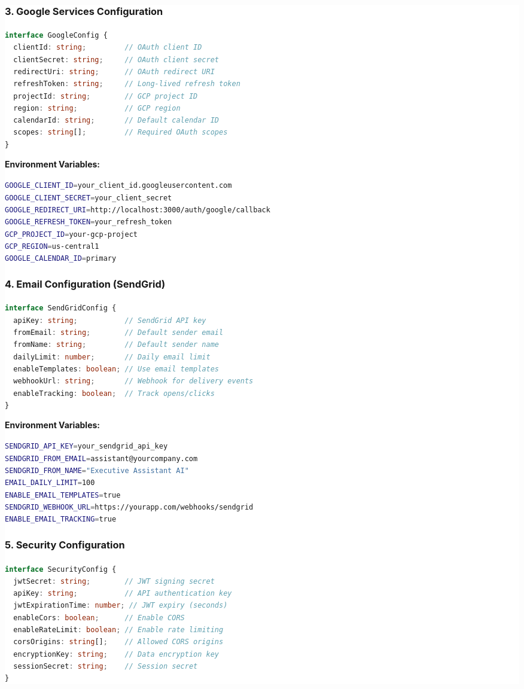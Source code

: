 ### **3. Google Services Configuration**

```typescript
interface GoogleConfig {
  clientId: string;         // OAuth client ID
  clientSecret: string;     // OAuth client secret
  redirectUri: string;      // OAuth redirect URI
  refreshToken: string;     // Long-lived refresh token
  projectId: string;        // GCP project ID
  region: string;           // GCP region
  calendarId: string;       // Default calendar ID
  scopes: string[];         // Required OAuth scopes
}
```

**Environment Variables:**
```bash
GOOGLE_CLIENT_ID=your_client_id.googleusercontent.com
GOOGLE_CLIENT_SECRET=your_client_secret
GOOGLE_REDIRECT_URI=http://localhost:3000/auth/google/callback
GOOGLE_REFRESH_TOKEN=your_refresh_token
GCP_PROJECT_ID=your-gcp-project
GCP_REGION=us-central1
GOOGLE_CALENDAR_ID=primary
```

### **4. Email Configuration (SendGrid)**

```typescript
interface SendGridConfig {
  apiKey: string;           // SendGrid API key
  fromEmail: string;        // Default sender email
  fromName: string;         // Default sender name
  dailyLimit: number;       // Daily email limit
  enableTemplates: boolean; // Use email templates
  webhookUrl: string;       // Webhook for delivery events
  enableTracking: boolean;  // Track opens/clicks
}
```

**Environment Variables:**
```bash
SENDGRID_API_KEY=your_sendgrid_api_key
SENDGRID_FROM_EMAIL=assistant@yourcompany.com
SENDGRID_FROM_NAME="Executive Assistant AI"
EMAIL_DAILY_LIMIT=100
ENABLE_EMAIL_TEMPLATES=true
SENDGRID_WEBHOOK_URL=https://yourapp.com/webhooks/sendgrid
ENABLE_EMAIL_TRACKING=true
```

### **5. Security Configuration**

```typescript
interface SecurityConfig {
  jwtSecret: string;        // JWT signing secret
  apiKey: string;           // API authentication key
  jwtExpirationTime: number; // JWT expiry (seconds)
  enableCors: boolean;      // Enable CORS
  enableRateLimit: boolean; // Enable rate limiting
  corsOrigins: string[];    // Allowed CORS origins
  encryptionKey: string;    // Data encryption key
  sessionSecret: string;    // Session secret
}
```
